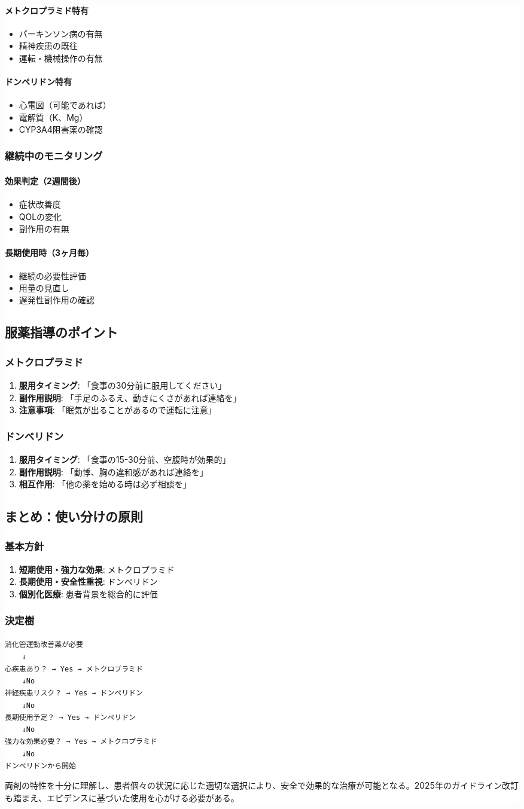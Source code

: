 #### メトクロプラミド特有
- パーキンソン病の有無
- 精神疾患の既往
- 運転・機械操作の有無

#### ドンペリドン特有
- 心電図（可能であれば）
- 電解質（K、Mg）
- CYP3A4阻害薬の確認

### 継続中のモニタリング

#### 効果判定（2週間後）
- 症状改善度
- QOLの変化
- 副作用の有無

#### 長期使用時（3ヶ月毎）
- 継続の必要性評価
- 用量の見直し
- 遅発性副作用の確認

## 服薬指導のポイント

### メトクロプラミド
1. **服用タイミング**: 「食事の30分前に服用してください」
2. **副作用説明**: 「手足のふるえ、動きにくさがあれば連絡を」
3. **注意事項**: 「眠気が出ることがあるので運転に注意」

### ドンペリドン
1. **服用タイミング**: 「食事の15-30分前、空腹時が効果的」
2. **副作用説明**: 「動悸、胸の違和感があれば連絡を」
3. **相互作用**: 「他の薬を始める時は必ず相談を」

## まとめ：使い分けの原則

### 基本方針
1. **短期使用・強力な効果**: メトクロプラミド
2. **長期使用・安全性重視**: ドンペリドン
3. **個別化医療**: 患者背景を総合的に評価

### 決定樹
```
消化管運動改善薬が必要
    ↓
心疾患あり？ → Yes → メトクロプラミド
    ↓No
神経疾患リスク？ → Yes → ドンペリドン
    ↓No
長期使用予定？ → Yes → ドンペリドン
    ↓No
強力な効果必要？ → Yes → メトクロプラミド
    ↓No
ドンペリドンから開始
```

両剤の特性を十分に理解し、患者個々の状況に応じた適切な選択により、安全で効果的な治療が可能となる。2025年のガイドライン改訂も踏まえ、エビデンスに基づいた使用を心がける必要がある。